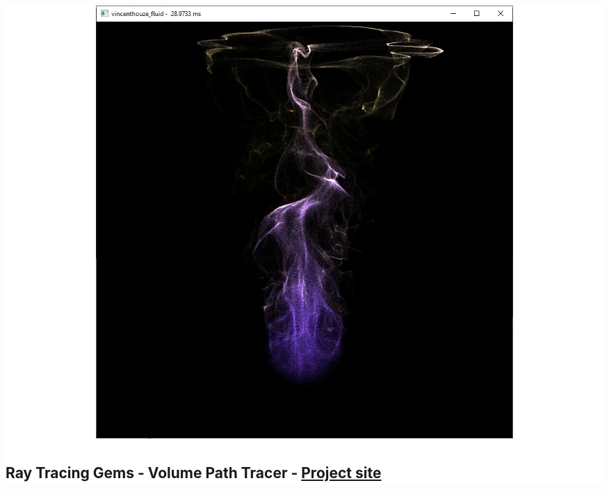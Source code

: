 <p align="center"><img src="VincentHouze-Fluid/Preview/vincenthouze_fluid.jpg" width="600" /></p>

## Ray Tracing Gems - Volume Path Tracer - [Project site](https://github.com/Apress/ray-tracing-gems/tree/master/Ch_28_Ray_Tracing_Inhomogeneous_Volumes/)